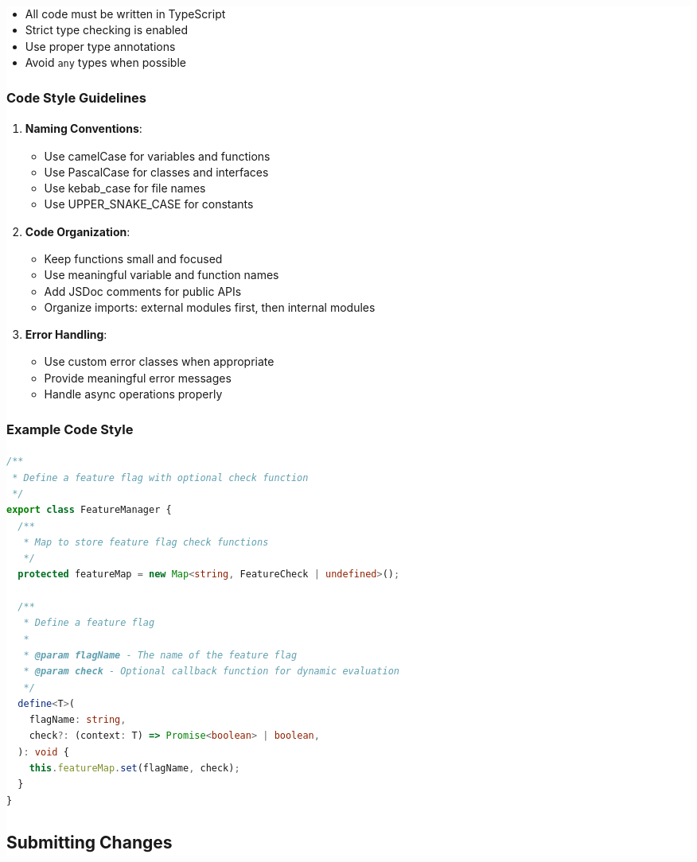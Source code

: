 - All code must be written in TypeScript
- Strict type checking is enabled
- Use proper type annotations
- Avoid `any` types when possible

### Code Style Guidelines

1. **Naming Conventions**:
   - Use camelCase for variables and functions
   - Use PascalCase for classes and interfaces
   - Use kebab_case for file names
   - Use UPPER_SNAKE_CASE for constants

2. **Code Organization**:
   - Keep functions small and focused
   - Use meaningful variable and function names
   - Add JSDoc comments for public APIs
   - Organize imports: external modules first, then internal modules

3. **Error Handling**:
   - Use custom error classes when appropriate
   - Provide meaningful error messages
   - Handle async operations properly

### Example Code Style

```typescript
/**
 * Define a feature flag with optional check function
 */
export class FeatureManager {
  /**
   * Map to store feature flag check functions
   */
  protected featureMap = new Map<string, FeatureCheck | undefined>();

  /**
   * Define a feature flag
   *
   * @param flagName - The name of the feature flag
   * @param check - Optional callback function for dynamic evaluation
   */
  define<T>(
    flagName: string,
    check?: (context: T) => Promise<boolean> | boolean,
  ): void {
    this.featureMap.set(flagName, check);
  }
}
```

## Submitting Changes

